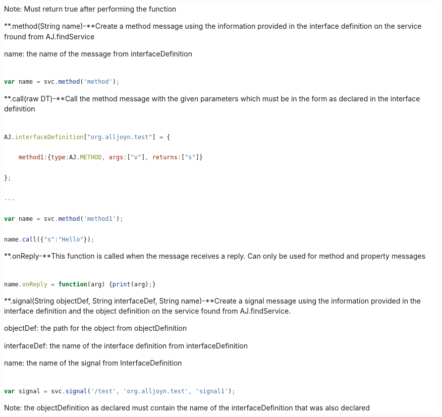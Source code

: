 Note: Must return true after performing the function



**.method(String name)-**Create a method message using the information provided in the interface definition on the service fround from AJ.findService

name: the name of the message from interfaceDefinition

```javascript

var name = svc.method('method');

```

**.call(raw DT)-**Call the method message with the given parameters which must be in the form as declared in the interface definition

```javascript

AJ.interfaceDefinition["org.alljoyn.test"] = {

    method1:{type:AJ.METHOD, args:["v"], returns:["s"]}

};

...

var name = svc.method('method1');

name.call({"s":"Hello"});

```

**.onReply-**This function is called when the message receives a reply. Can only be used for method and property messages

```javascript

name.onReply = function(arg) {print(arg);}

```

**.signal(String objectDef, String interfaceDef, String name)-**Create a signal message using the information provided in the interface definition and the object definition on the service found from AJ.findService.

objectDef: the path for the object from objectDefinition

interfaceDef: the name of the interface definition from interfaceDefinition

name: the name of the signal from InterfaceDefinition
```javascript

var signal = svc.signal('/test', 'org.alljoyn.test', 'signal1');
```

Note: the objectDefinition as declared must contain the name of the interfaceDefinition that was also declared

